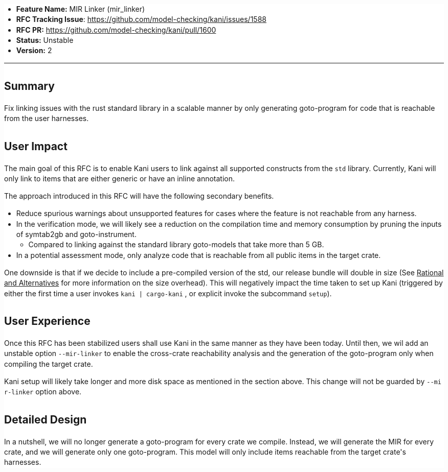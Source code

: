 - **Feature Name:** MIR Linker (mir_linker)
- **RFC Tracking Issue**: <https://github.com/model-checking/kani/issues/1588>
- **RFC PR:** <https://github.com/model-checking/kani/pull/1600>
- **Status:** Unstable
- **Version:** 2

-------------------

## Summary

Fix linking issues with the rust standard library in a scalable manner by only generating goto-program for
code that is reachable from the user harnesses.

## User Impact

The main goal of this RFC is to enable Kani users to link against all supported constructs from the `std` library.
Currently, Kani will only link to items that are either generic or have an inline annotation.

The approach introduced in this RFC will have the following secondary benefits.
- Reduce spurious warnings about unsupported features for cases where the feature is not reachable from any harness.
- In the verification mode, we will likely see a reduction on the compilation time and memory consumption
 by pruning the inputs of symtab2gb and goto-instrument.
  - Compared to linking against the standard library goto-models that take more than 5 GB.
- In a potential assessment mode, only analyze code that is reachable from all public items in the target crate.

One downside is that if we decide to include a pre-compiled version of the std, our release bundle will double in size
(See [Rational and Alternatives](0001-mir-linker.md#rational-and-alternatives)
for more information on the size overhead).
This will negatively impact the time taken to set up Kani
(triggered by either the first time a user invokes `kani | cargo-kani` , or explicit invoke the subcommand `setup`).

## User Experience

Once this RFC has been stabilized users shall use Kani in the same manner as they have been today.
Until then, we wil add an unstable option `--mir-linker` to enable the cross-crate reachability analysis
and the generation of the goto-program only when compiling the target crate.

Kani setup will likely take longer and more disk space as mentioned in the section above.
This change will not be guarded by `--mir-linker` option above.

## Detailed Design

In a nutshell, we will no longer generate a goto-program for every crate we compile.
Instead, we will generate the MIR for every crate, and we will generate only one goto-program.
This model will only include items reachable from the target crate's harnesses.
